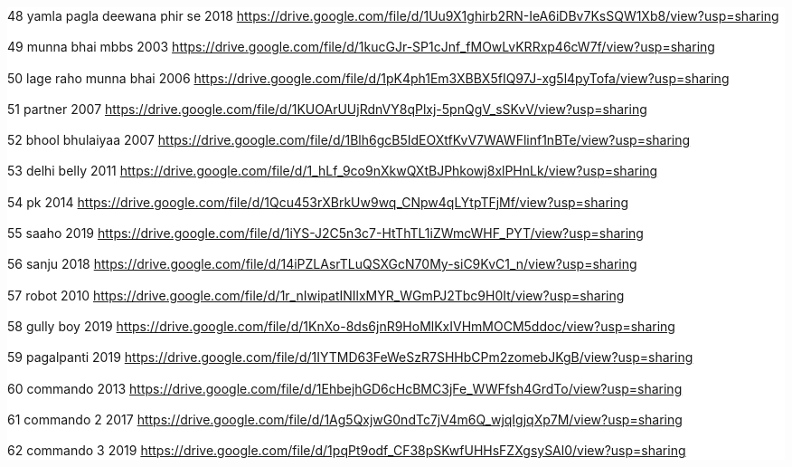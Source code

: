 

48 yamla pagla deewana phir se 2018
https://drive.google.com/file/d/1Uu9X1ghirb2RN-IeA6iDBv7KsSQW1Xb8/view?usp=sharing



49 munna bhai mbbs 2003
https://drive.google.com/file/d/1kucGJr-SP1cJnf_fMOwLvKRRxp46cW7f/view?usp=sharing



50 lage raho munna bhai 2006
https://drive.google.com/file/d/1pK4ph1Em3XBBX5fIQ97J-xg5l4pyTofa/view?usp=sharing



51 partner 2007
https://drive.google.com/file/d/1KUOArUUjRdnVY8qPlxj-5pnQgV_sSKvV/view?usp=sharing



52 bhool bhulaiyaa 2007
https://drive.google.com/file/d/1Blh6gcB5IdEOXtfKvV7WAWFlinf1nBTe/view?usp=sharing


53 delhi belly 2011
https://drive.google.com/file/d/1_hLf_9co9nXkwQXtBJPhkowj8xlPHnLk/view?usp=sharing



54 pk 2014
https://drive.google.com/file/d/1Qcu453rXBrkUw9wq_CNpw4qLYtpTFjMf/view?usp=sharing



55 saaho 2019
https://drive.google.com/file/d/1iYS-J2C5n3c7-HtThTL1iZWmcWHF_PYT/view?usp=sharing



56 sanju 2018
 https://drive.google.com/file/d/14iPZLAsrTLuQSXGcN70My-siC9KvC1_n/view?usp=sharing



57 robot 2010
https://drive.google.com/file/d/1r_nIwipatINIlxMYR_WGmPJ2Tbc9H0It/view?usp=sharing



58 gully boy 2019
https://drive.google.com/file/d/1KnXo-8ds6jnR9HoMlKxIVHmMOCM5ddoc/view?usp=sharing



59 pagalpanti 2019
https://drive.google.com/file/d/1IYTMD63FeWeSzR7SHHbCPm2zomebJKgB/view?usp=sharing


60 commando 2013
https://drive.google.com/file/d/1EhbejhGD6cHcBMC3jFe_WWFfsh4GrdTo/view?usp=sharing


61 commando 2 2017
https://drive.google.com/file/d/1Ag5QxjwG0ndTc7jV4m6Q_wjqIgjqXp7M/view?usp=sharing


62 commando 3 2019
https://drive.google.com/file/d/1pqPt9odf_CF38pSKwfUHHsFZXgsySAl0/view?usp=sharing
